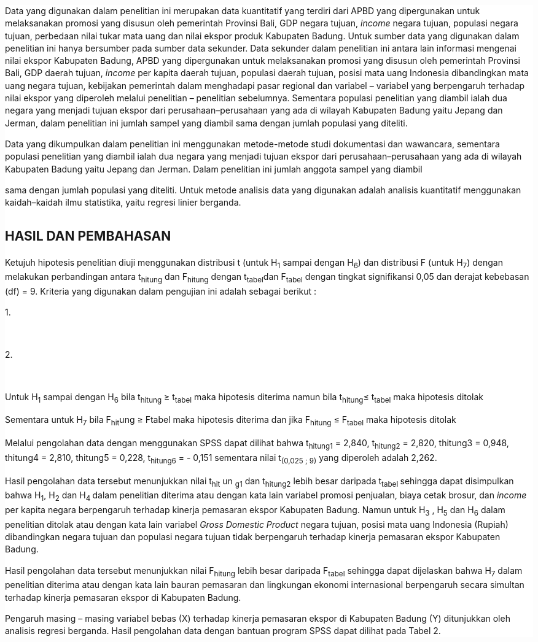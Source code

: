 <p><span class="font4">Data yang digunakan dalam penelitian ini merupakan data kuantitatif yang terdiri dari APBD yang dipergunakan untuk melaksanakan promosi yang disusun oleh pemerintah Provinsi Bali, GDP negara tujuan, </span><span class="font4" style="font-style:italic;">income</span><span class="font4"> negara tujuan, populasi negara tujuan, perbedaan nilai tukar mata uang dan nilai ekspor produk Kabupaten Badung. Untuk sumber data yang digunakan dalam penelitian ini hanya bersumber pada sumber data sekunder. Data sekunder dalam penelitian ini antara lain informasi mengenai nilai ekspor Kabupaten Badung, APBD yang dipergunakan untuk melaksanakan promosi yang disusun oleh pemerintah Provinsi Bali, GDP daerah tujuan, </span><span class="font4" style="font-style:italic;">income</span><span class="font4"> per kapita daerah tujuan, populasi daerah tujuan, posisi mata uang Indonesia dibandingkan mata uang negara tujuan, kebijakan pemerintah dalam menghadapi pasar regional dan variabel – variabel yang berpengaruh terhadap nilai ekspor yang diperoleh melalui penelitian – penelitian sebelumnya. Sementara populasi penelitian yang diambil ialah dua negara yang menjadi tujuan ekspor dari perusahaan–perusahaan yang ada di wilayah Kabupaten Badung yaitu Jepang dan Jerman, dalam penelitian ini jumlah sampel yang diambil sama dengan jumlah populasi yang diteliti.</span></p>
<p><span class="font4">Data yang dikumpulkan dalam penelitian ini menggunakan metode-metode studi dokumentasi dan wawancara, sementara populasi penelitian yang diambil ialah dua negara yang menjadi tujuan ekspor dari perusahaan–perusahaan yang ada di wilayah Kabupaten Badung yaitu Jepang dan Jerman. Dalam penelitian ini jumlah anggota sampel yang diambil</span></p>
<p><span class="font4">sama dengan jumlah populasi yang diteliti. Untuk metode analisis data yang digunakan adalah analisis kuantitatif menggunakan kaidah–kaidah ilmu statistika, yaitu regresi linier berganda.</span></p>
<h2><a name="bookmark13"></a><span class="font4" style="font-weight:bold;"><a name="bookmark14"></a>HASIL DAN PEMBAHASAN</span></h2>
<p><span class="font4">Ketujuh hipotesis penelitian diuji menggunakan distribusi t (untuk H<sub>1</sub> sampai dengan H<sub>6</sub>) dan distribusi F (untuk H<sub>7</sub>) dengan melakukan perbandingan antara t<sub>hitung</sub> dan F<sub>hitung</sub> dengan t<sub>tabel</sub>dan F<sub>tabel</sub> dengan tingkat signifikansi 0,05 dan derajat kebebasan (df) = 9. Kriteria yang digunakan dalam pengujian ini adalah sebagai berikut :</span></p>
<div>
<p><span class="font4">1.</span></p>
</div><br clear="all">
<div>
<p><span class="font4">2.</span></p>
</div><br clear="all">
<p><span class="font4">Untuk H<sub>1</sub> sampai dengan H<sub>6</sub> bila t<sub>hitung</sub> </span><span class="font0">≥ </span><span class="font4">t<sub>tabel</sub> maka hipotesis diterima namun bila t<sub>hitung</sub></span><span class="font0">≤ </span><span class="font4">t<sub>tabel</sub> maka hipotesis ditolak</span></p>
<p><span class="font4">Sementara untuk H<sub>7</sub> bila F<sub>hit</sub></span><span class="font1">ung </span><span class="font0">≥ </span><span class="font4">F</span><span class="font1">tabel </span><span class="font4">maka hipotesis diterima dan jika F<sub>hitung</sub> </span><span class="font0">≤ </span><span class="font4">F<sub>tabel</sub> maka hipotesis ditolak</span></p>
<p><span class="font4">Melalui pengolahan data dengan menggunakan SPSS dapat dilihat bahwa t<sub>hitung1</sub> = 2,840, t<sub>hitung2</sub> = 2,820, t</span><span class="font1">hitung3 </span><span class="font4">= 0,948, t</span><span class="font1">hitung4 </span><span class="font4">= 2,810, t</span><span class="font1">hitung5 </span><span class="font4">= 0,228, t<sub>hitung6</sub> = - 0,151 sementara nilai t<sub>(0,025 ; 9)</sub> yang diperoleh adalah 2,262.</span></p>
<p><span class="font4">Hasil pengolahan data tersebut menunjukkan nilai t<sub>hit</sub> </span><span class="font1">un </span><span class="font4"><sub>g1</sub> dan t<sub>hitung2</sub> lebih besar daripada t<sub>tabel </sub>sehingga dapat disimpulkan bahwa H<sub>1</sub>, H<sub>2</sub> dan H<sub>4 </sub>dalam penelitian diterima atau dengan kata lain variabel promosi penjualan, biaya cetak brosur, dan </span><span class="font4" style="font-style:italic;">income</span><span class="font4"> per kapita negara berpengaruh terhadap kinerja pemasaran ekspor Kabupaten Badung. Namun untuk H<sub>3</sub> , H<sub>5</sub> dan H<sub>6</sub> dalam penelitian ditolak atau dengan kata lain variabel </span><span class="font4" style="font-style:italic;">Gross Domestic Product</span><span class="font4"> negara tujuan, posisi mata uang Indonesia (Rupiah) dibandingkan negara tujuan dan populasi negara tujuan tidak berpengaruh terhadap kinerja pemasaran ekspor Kabupaten Badung.</span></p>
<p><span class="font4">Hasil pengolahan data tersebut menunjukkan nilai F<sub>hitung</sub> lebih besar daripada F<sub>tabel</sub> sehingga dapat dijelaskan bahwa H<sub>7</sub> dalam penelitian diterima atau dengan kata lain bauran pemasaran dan lingkungan ekonomi internasional berpengaruh secara simultan terhadap kinerja pemasaran ekspor di Kabupaten Badung.</span></p>
<p><span class="font4">Pengaruh masing – masing variabel bebas (X) terhadap kinerja pemasaran ekspor di Kabupaten Badung (Y) ditunjukkan oleh analisis regresi berganda. Hasil pengolahan data dengan bantuan program SPSS dapat dilihat pada Tabel 2.</span></p>